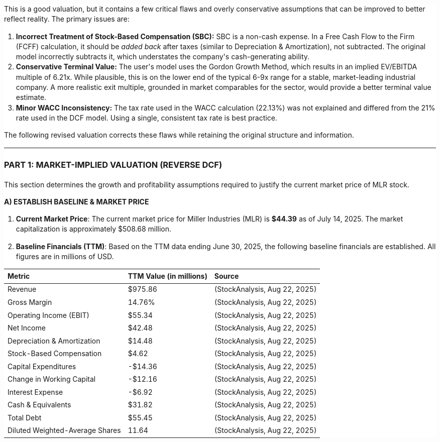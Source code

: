 This is a good valuation, but it contains a few critical flaws and overly conservative assumptions that can be improved to better reflect reality. The primary issues are:

1.  **Incorrect Treatment of Stock-Based Compensation (SBC):** SBC is a non-cash expense. In a Free Cash Flow to the Firm (FCFF) calculation, it should be *added back* after taxes (similar to Depreciation & Amortization), not subtracted. The original model incorrectly subtracts it, which understates the company's cash-generating ability.
2.  **Conservative Terminal Value:** The user's model uses the Gordon Growth Method, which results in an implied EV/EBITDA multiple of 6.21x. While plausible, this is on the lower end of the typical 6-9x range for a stable, market-leading industrial company. A more realistic exit multiple, grounded in market comparables for the sector, would provide a better terminal value estimate.
3.  **Minor WACC Inconsistency:** The tax rate used in the WACC calculation (22.13%) was not explained and differed from the 21% rate used in the DCF model. Using a single, consistent tax rate is best practice.

The following revised valuation corrects these flaws while retaining the original structure and information.

***

### PART 1: MARKET-IMPLIED VALUATION (REVERSE DCF)

This section determines the growth and profitability assumptions required to justify the current market price of MLR stock.

**A) ESTABLISH BASELINE & MARKET PRICE**

1)  **Current Market Price**: The current market price for Miller Industries (MLR) is **$44.39** as of July 14, 2025. The market capitalization is approximately $508.68 million.

2)  **Baseline Financials (TTM)**: Based on the TTM data ending June 30, 2025, the following baseline financials are established. All figures are in millions of USD.

| Metric | TTM Value (in millions) | Source |
| :--- | :--- | :--- |
| Revenue | $975.86 | (StockAnalysis, Aug 22, 2025) |
| Gross Margin | 14.76% | (StockAnalysis, Aug 22, 2025) |
| Operating Income (EBIT) | $55.34 | (StockAnalysis, Aug 22, 2025) |
| Net Income | $42.48 | (StockAnalysis, Aug 22, 2025) |
| Depreciation & Amortization | $14.48 | (StockAnalysis, Aug 22, 2025) |
| Stock-Based Compensation | $4.62 | (StockAnalysis, Aug 22, 2025) |
| Capital Expenditures | -$14.36 | (StockAnalysis, Aug 22, 2025) |
| Change in Working Capital | -$12.16 | (StockAnalysis, Aug 22, 2025) |
| Interest Expense | -$6.92 | (StockAnalysis, Aug 22, 2025) |
| Cash & Equivalents | $31.82 | (StockAnalysis, Aug 22, 2025) |
| Total Debt | $55.45 | (StockAnalysis, Aug 22, 2025) |
| Diluted Weighted-Average Shares | 11.64 | (StockAnalysis, Aug 22, 2025) |
